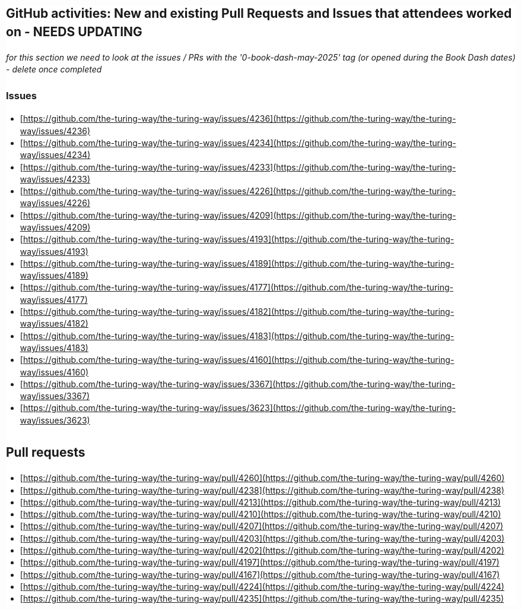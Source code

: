 ## **GitHub activities: New and existing Pull Requests and Issues that attendees worked on - NEEDS UPDATING**

*for this section we need to look at the issues / PRs with the '0-book-dash-may-2025' tag (or opened during the Book Dash dates) - delete once completed*

### **Issues**

   * [https://github.com/the-turing-way/the-turing-way/issues/4236](https://github.com/the-turing-way/the-turing-way/issues/4236)
   * [https://github.com/the-turing-way/the-turing-way/issues/4234](https://github.com/the-turing-way/the-turing-way/issues/4234)
   * [https://github.com/the-turing-way/the-turing-way/issues/4233](https://github.com/the-turing-way/the-turing-way/issues/4233)
   * [https://github.com/the-turing-way/the-turing-way/issues/4226](https://github.com/the-turing-way/the-turing-way/issues/4226)
   * [https://github.com/the-turing-way/the-turing-way/issues/4209](https://github.com/the-turing-way/the-turing-way/issues/4209)
   * [https://github.com/the-turing-way/the-turing-way/issues/4193](https://github.com/the-turing-way/the-turing-way/issues/4193)
   * [https://github.com/the-turing-way/the-turing-way/issues/4189](https://github.com/the-turing-way/the-turing-way/issues/4189)
   * [https://github.com/the-turing-way/the-turing-way/issues/4177](https://github.com/the-turing-way/the-turing-way/issues/4177)
   * [https://github.com/the-turing-way/the-turing-way/issues/4182](https://github.com/the-turing-way/the-turing-way/issues/4182)
   * [https://github.com/the-turing-way/the-turing-way/issues/4183](https://github.com/the-turing-way/the-turing-way/issues/4183)
   * [https://github.com/the-turing-way/the-turing-way/issues/4160](https://github.com/the-turing-way/the-turing-way/issues/4160)
   * [https://github.com/the-turing-way/the-turing-way/issues/3367](https://github.com/the-turing-way/the-turing-way/issues/3367)
   * [https://github.com/the-turing-way/the-turing-way/issues/3623](https://github.com/the-turing-way/the-turing-way/issues/3623)


## **Pull requests**

   * [https://github.com/the-turing-way/the-turing-way/pull/4260](https://github.com/the-turing-way/the-turing-way/pull/4260)
   * [https://github.com/the-turing-way/the-turing-way/pull/4238](https://github.com/the-turing-way/the-turing-way/pull/4238)
   * [https://github.com/the-turing-way/the-turing-way/pull/4213](https://github.com/the-turing-way/the-turing-way/pull/4213)
   * [https://github.com/the-turing-way/the-turing-way/pull/4210](https://github.com/the-turing-way/the-turing-way/pull/4210)
   * [https://github.com/the-turing-way/the-turing-way/pull/4207](https://github.com/the-turing-way/the-turing-way/pull/4207)
   * [https://github.com/the-turing-way/the-turing-way/pull/4203](https://github.com/the-turing-way/the-turing-way/pull/4203)
   * [https://github.com/the-turing-way/the-turing-way/pull/4202](https://github.com/the-turing-way/the-turing-way/pull/4202)
   * [https://github.com/the-turing-way/the-turing-way/pull/4197](https://github.com/the-turing-way/the-turing-way/pull/4197)
   * [https://github.com/the-turing-way/the-turing-way/pull/4167](https://github.com/the-turing-way/the-turing-way/pull/4167)
   * [https://github.com/the-turing-way/the-turing-way/pull/4224](https://github.com/the-turing-way/the-turing-way/pull/4224)
   * [https://github.com/the-turing-way/the-turing-way/pull/4235](https://github.com/the-turing-way/the-turing-way/pull/4235)
